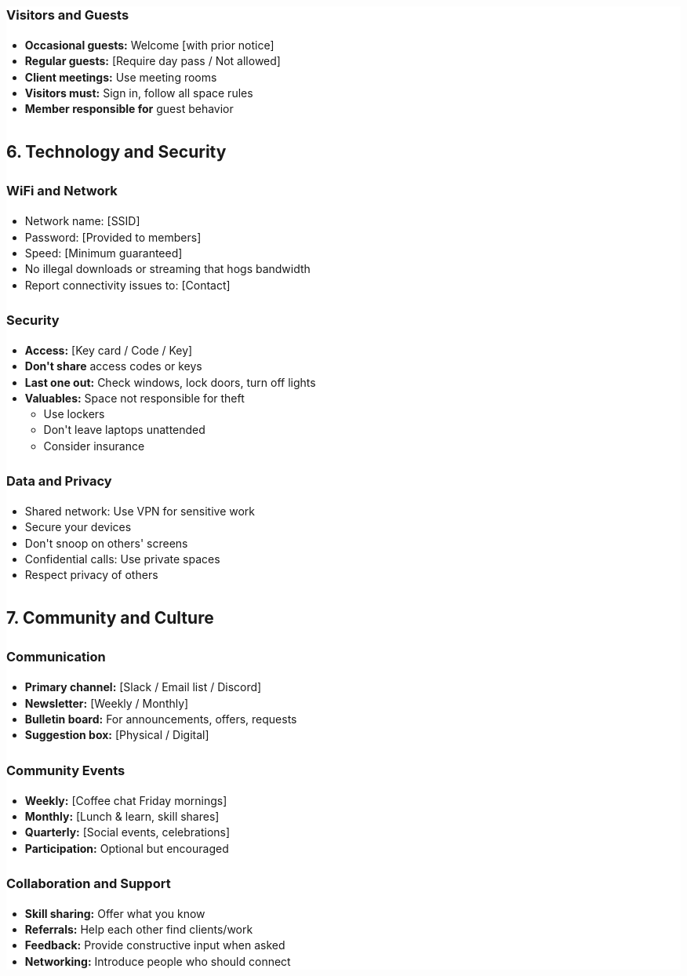 ### Visitors and Guests
- **Occasional guests:** Welcome [with prior notice]
- **Regular guests:** [Require day pass / Not allowed]
- **Client meetings:** Use meeting rooms
- **Visitors must:** Sign in, follow all space rules
- **Member responsible for** guest behavior

## 6. Technology and Security

### WiFi and Network
- Network name: [SSID]
- Password: [Provided to members]
- Speed: [Minimum guaranteed]
- No illegal downloads or streaming that hogs bandwidth
- Report connectivity issues to: [Contact]

### Security
- **Access:** [Key card / Code / Key]
- **Don't share** access codes or keys
- **Last one out:** Check windows, lock doors, turn off lights
- **Valuables:** Space not responsible for theft
  - Use lockers
  - Don't leave laptops unattended
  - Consider insurance

### Data and Privacy
- Shared network: Use VPN for sensitive work
- Secure your devices
- Don't snoop on others' screens
- Confidential calls: Use private spaces
- Respect privacy of others

## 7. Community and Culture

### Communication
- **Primary channel:** [Slack / Email list / Discord]
- **Newsletter:** [Weekly / Monthly]
- **Bulletin board:** For announcements, offers, requests
- **Suggestion box:** [Physical / Digital]

### Community Events
- **Weekly:** [Coffee chat Friday mornings]
- **Monthly:** [Lunch & learn, skill shares]
- **Quarterly:** [Social events, celebrations]
- **Participation:** Optional but encouraged

### Collaboration and Support
- **Skill sharing:** Offer what you know
- **Referrals:** Help each other find clients/work
- **Feedback:** Provide constructive input when asked
- **Networking:** Introduce people who should connect
